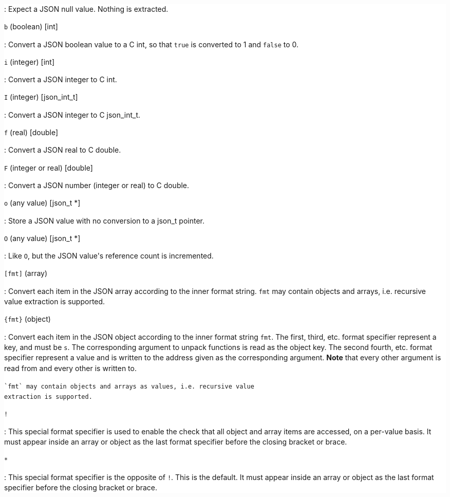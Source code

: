 :   Expect a JSON null value. Nothing is extracted.

`b` (boolean) \[int\]

:   Convert a JSON boolean value to a C int, so that `true` is converted
    to 1 and `false` to 0.

`i` (integer) \[int\]

:   Convert a JSON integer to C int.

`I` (integer) \[json\_int\_t\]

:   Convert a JSON integer to C json\_int\_t.

`f` (real) \[double\]

:   Convert a JSON real to C double.

`F` (integer or real) \[double\]

:   Convert a JSON number (integer or real) to C double.

`o` (any value) \[json\_t \*\]

:   Store a JSON value with no conversion to a json\_t pointer.

`O` (any value) \[json\_t \*\]

:   Like `O`, but the JSON value's reference count is incremented.

`[fmt]` (array)

:   Convert each item in the JSON array according to the inner format
    string. `fmt` may contain objects and arrays, i.e. recursive value
    extraction is supported.

`{fmt}` (object)

:   Convert each item in the JSON object according to the inner format
    string `fmt`. The first, third, etc. format specifier represent a
    key, and must be `s`. The corresponding argument to unpack functions
    is read as the object key. The second fourth, etc. format specifier
    represent a value and is written to the address given as the
    corresponding argument. **Note** that every other argument is read
    from and every other is written to.

    `fmt` may contain objects and arrays as values, i.e. recursive value
    extraction is supported.

`!`

:   This special format specifier is used to enable the check that all
    object and array items are accessed, on a per-value basis. It must
    appear inside an array or object as the last format specifier before
    the closing bracket or brace.

`*`

:   This special format specifier is the opposite of `!`. This is the default.
    It must appear inside an array or object as the last format specifier
    before the closing bracket or brace.
